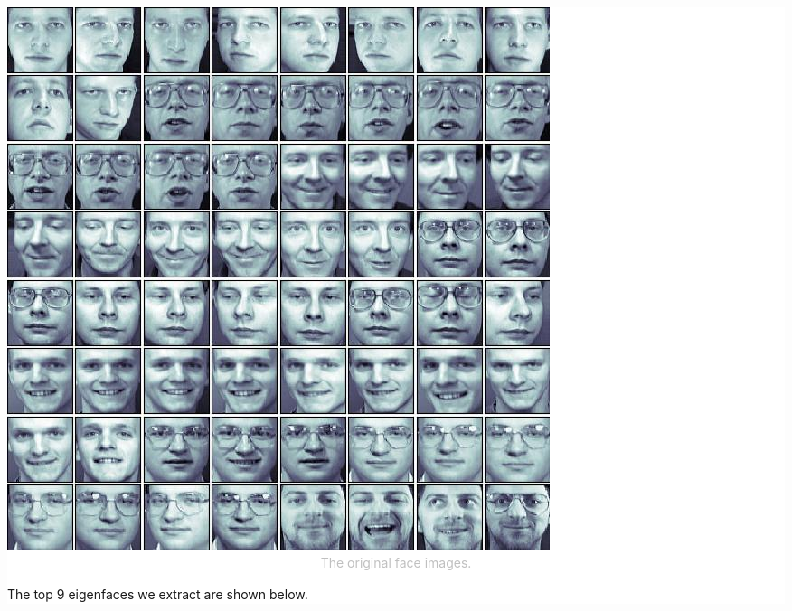 <img src="assets/face_preview.jpg">
<center style="font-size:14px;color:#C0C0C0;">The original face images.</center> 
</div>

The top 9 eigenfaces we extract are shown below.

<div align=center>